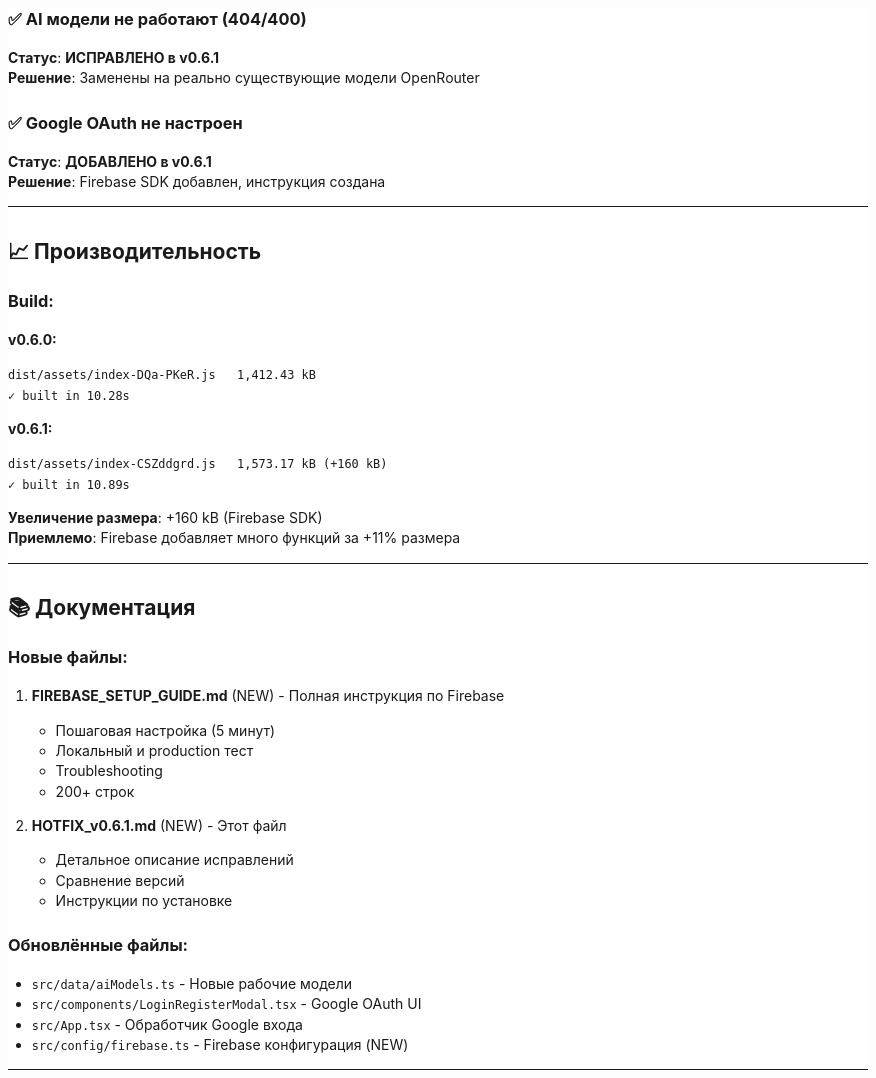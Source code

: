 ### ✅ AI модели не работают (404/400)
**Статус**: **ИСПРАВЛЕНО в v0.6.1**  
**Решение**: Заменены на реально существующие модели OpenRouter

### ✅ Google OAuth не настроен
**Статус**: **ДОБАВЛЕНО в v0.6.1**  
**Решение**: Firebase SDK добавлен, инструкция создана

---

## 📈 Производительность

### Build:

**v0.6.0:**
```
dist/assets/index-DQa-PKeR.js   1,412.43 kB
✓ built in 10.28s
```

**v0.6.1:**
```
dist/assets/index-CSZddgrd.js   1,573.17 kB (+160 kB)
✓ built in 10.89s
```

**Увеличение размера**: +160 kB (Firebase SDK)  
**Приемлемо**: Firebase добавляет много функций за +11% размера

---

## 📚 Документация

### Новые файлы:
1. **FIREBASE_SETUP_GUIDE.md** (NEW) - Полная инструкция по Firebase
   - Пошаговая настройка (5 минут)
   - Локальный и production тест
   - Troubleshooting
   - 200+ строк

2. **HOTFIX_v0.6.1.md** (NEW) - Этот файл
   - Детальное описание исправлений
   - Сравнение версий
   - Инструкции по установке

### Обновлённые файлы:
- `src/data/aiModels.ts` - Новые рабочие модели
- `src/components/LoginRegisterModal.tsx` - Google OAuth UI
- `src/App.tsx` - Обработчик Google входа
- `src/config/firebase.ts` - Firebase конфигурация (NEW)

---
